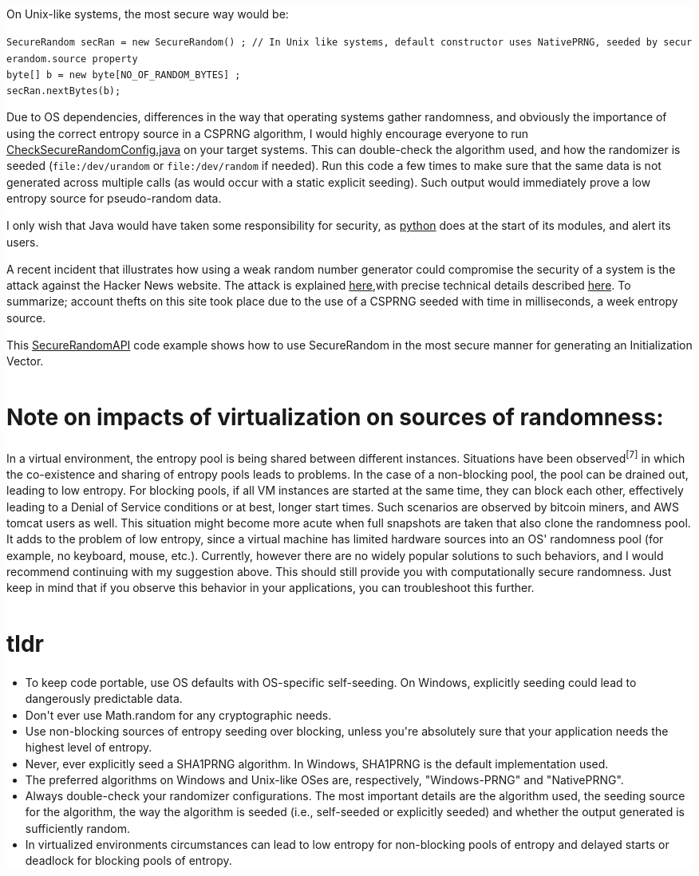 On Unix-like systems, the most secure way would be:

```
SecureRandom secRan = new SecureRandom() ; // In Unix like systems, default constructor uses NativePRNG, seeded by securerandom.source property
byte[] b = new byte[NO_OF_RANDOM_BYTES] ;
secRan.nextBytes(b);
```

Due to OS dependencies, differences in the way that operating systems gather randomness, and obviously the importance of using the correct entropy source in a CSPRNG algorithm, I would highly encourage everyone to run [CheckSecureRandomConfig.java](https://github.com/1MansiS/java_crypto/blob/master/securerandom/CheckSecureRandomConfig.java) on your target systems. This can double-check the algorithm used, and how the randomizer is seeded (`file:/dev/urandom` or `file:/dev/random` if needed). Run this code a few times to make sure that the same data is not generated across multiple calls (as would occur with a static explicit seeding). Such output would immediately prove a low entropy source for pseudo-random data.

I only wish that Java would have taken some responsibility for security, as [python](https://docs.python.org/2.7/library/xml.html#module-xml) does at the start of its modules, and alert its users.

A recent incident that illustrates how using a weak random number generator could compromise the security of a system is the attack against the Hacker News website. The attack is explained [here](https://blog.cloudflare.com/why-randomness-matters/),with precise technical details described [here](https://news.ycombinator.com/item?id=639976). To summarize; account thefts on this site took place due to the use of a CSPRNG seeded with time in milliseconds, a week entropy source.

This [SecureRandomAPI](https://github.com/1MansiS/JavaCrypto/blob/c6b11827bb43bf1815c2b6a89575a49a4412ca66/JavaCryptoModule/SecureJavaCrypto/src/main/java/com/secure/crypto/secure_random/SecureRandomAPI.java) code example shows how to use SecureRandom in the most secure manner for generating an Initialization Vector.

# Note on impacts of virtualization on sources of randomness:

In a virtual environment, the entropy pool is being shared between different instances. Situations have been observed<sup>[7]</sup> in which the co-existence and sharing of entropy pools leads to problems. In the case of a non-blocking pool, the pool can be drained out, leading to low entropy. For blocking pools, if all VM instances are started at the same time, they can block each other, effectively leading to a Denial of Service conditions or at best, longer start times. Such scenarios are observed by bitcoin miners, and AWS tomcat users as well. This situation might become more acute when full snapshots are taken that also clone the randomness pool. It adds to the problem of low entropy, since a virtual machine has limited hardware sources into an OS' randomness pool (for example, no keyboard, mouse, etc.). Currently, however there are no widely popular solutions to such behaviors, and I would recommend continuing with my suggestion above. This should still provide you with computationally secure randomness. Just keep in mind that if you observe this behavior in your applications, you can troubleshoot this further.

# tldr

* To keep code portable, use OS defaults with OS-specific self-seeding. On Windows, explicitly seeding could lead to dangerously predictable data.
* Don't ever use Math.random for any cryptographic needs.
* Use non-blocking sources of entropy seeding over blocking, unless you're absolutely sure that your application needs the highest level of entropy.
* Never, ever explicitly seed a SHA1PRNG algorithm. In Windows, SHA1PRNG is the default implementation used.
* The preferred algorithms on Windows and Unix-like OSes are, respectively, "Windows-PRNG" and "NativePRNG".
* Always double-check your randomizer configurations. The most important details are the algorithm used, the seeding source for the algorithm, the way the algorithm is seeded (i.e., self-seeded or explicitly seeded) and whether the output generated is sufficiently random.
* In virtualized environments circumstances can lead to low entropy for non-blocking pools of entropy and delayed starts or deadlock for blocking pools of entropy. 
